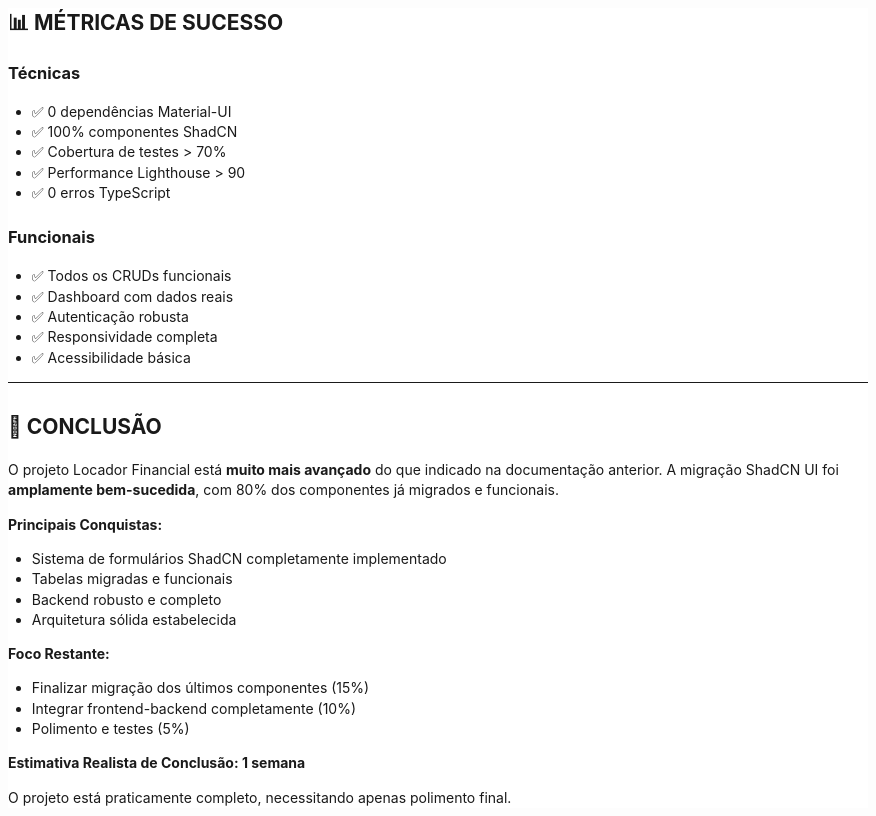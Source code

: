
## 📊 MÉTRICAS DE SUCESSO

### Técnicas
- ✅ 0 dependências Material-UI
- ✅ 100% componentes ShadCN
- ✅ Cobertura de testes > 70%
- ✅ Performance Lighthouse > 90
- ✅ 0 erros TypeScript

### Funcionais
- ✅ Todos os CRUDs funcionais
- ✅ Dashboard com dados reais
- ✅ Autenticação robusta
- ✅ Responsividade completa
- ✅ Acessibilidade básica

---

## 🎯 CONCLUSÃO

O projeto Locador Financial está **muito mais avançado** do que indicado na documentação anterior. A migração ShadCN UI foi **amplamente bem-sucedida**, com 80% dos componentes já migrados e funcionais.

**Principais Conquistas:**
- Sistema de formulários ShadCN completamente implementado
- Tabelas migradas e funcionais
- Backend robusto e completo
- Arquitetura sólida estabelecida

**Foco Restante:**
- Finalizar migração dos últimos componentes (15%)
- Integrar frontend-backend completamente (10%)
- Polimento e testes (5%)

**Estimativa Realista de Conclusão: 1 semana**

O projeto está praticamente completo, necessitando apenas polimento final.